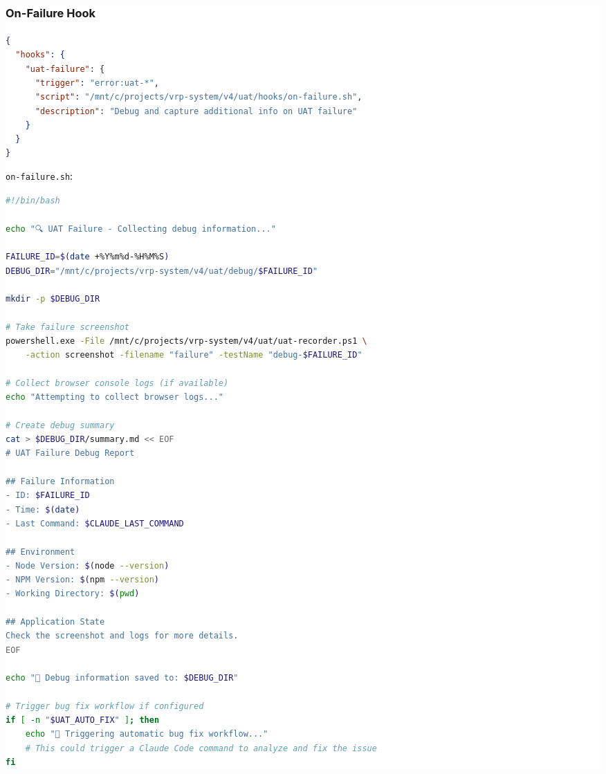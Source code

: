 ```bash
```

### On-Failure Hook

```json
{
  "hooks": {
    "uat-failure": {
      "trigger": "error:uat-*",
      "script": "/mnt/c/projects/vrp-system/v4/uat/hooks/on-failure.sh",
      "description": "Debug and capture additional info on UAT failure"
    }
  }
}
```

`on-failure.sh`:
```bash
#!/bin/bash

echo "🔍 UAT Failure - Collecting debug information..."

FAILURE_ID=$(date +%Y%m%d-%H%M%S)
DEBUG_DIR="/mnt/c/projects/vrp-system/v4/uat/debug/$FAILURE_ID"

mkdir -p $DEBUG_DIR

# Take failure screenshot
powershell.exe -File /mnt/c/projects/vrp-system/v4/uat/uat-recorder.ps1 \
    -action screenshot -filename "failure" -testName "debug-$FAILURE_ID"

# Collect browser console logs (if available)
echo "Attempting to collect browser logs..."

# Create debug summary
cat > $DEBUG_DIR/summary.md << EOF
# UAT Failure Debug Report

## Failure Information
- ID: $FAILURE_ID
- Time: $(date)
- Last Command: $CLAUDE_LAST_COMMAND

## Environment
- Node Version: $(node --version)
- NPM Version: $(npm --version)
- Working Directory: $(pwd)

## Application State
Check the screenshot and logs for more details.
EOF

echo "📁 Debug information saved to: $DEBUG_DIR"

# Trigger bug fix workflow if configured
if [ -n "$UAT_AUTO_FIX" ]; then
    echo "🔧 Triggering automatic bug fix workflow..."
    # This could trigger a Claude Code command to analyze and fix the issue
fi
```
